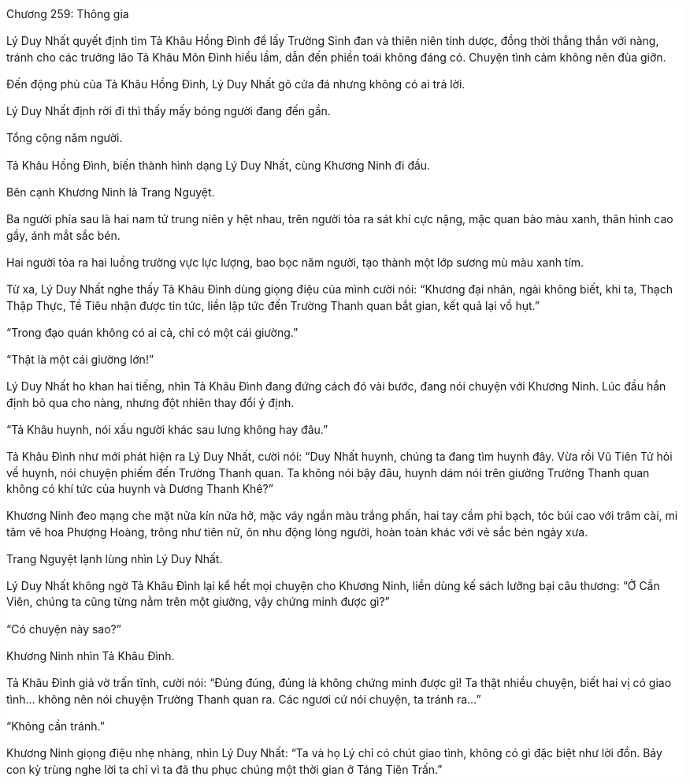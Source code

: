 Chương 259: Thông gia

Lý Duy Nhất quyết định tìm Tả Khâu Hồng Đình để lấy Trường Sinh đan và thiên niên tinh dược, đồng thời thẳng thắn với nàng, tránh cho các trưởng lão Tả Khâu Môn Đình hiểu lầm, dẫn đến phiền toái không đáng có. Chuyện tình cảm không nên đùa giỡn.

Đến động phủ của Tả Khâu Hồng Đình, Lý Duy Nhất gõ cửa đá nhưng không có ai trả lời.

Lý Duy Nhất định rời đi thì thấy mấy bóng người đang đến gần.

Tổng cộng năm người.

Tả Khâu Hồng Đình, biến thành hình dạng Lý Duy Nhất, cùng Khương Ninh đi đầu.

Bên cạnh Khương Ninh là Trang Nguyệt.

Ba người phía sau là hai nam tử trung niên y hệt nhau, trên người tỏa ra sát khí cực nặng, mặc quan bào màu xanh, thân hình cao gầy, ánh mắt sắc bén.

Hai người tỏa ra hai luồng trường vực lực lượng, bao bọc năm người, tạo thành một lớp sương mù màu xanh tím.

Từ xa, Lý Duy Nhất nghe thấy Tả Khâu Đình dùng giọng điệu của mình cười nói: “Khương đại nhân, ngài không biết, khi ta, Thạch Thập Thực, Tề Tiêu nhận được tin tức, liền lập tức đến Trường Thanh quan bắt gian, kết quả lại vồ hụt.”

“Trong đạo quán không có ai cả, chỉ có một cái giường.”

“Thật là một cái giường lớn!”

Lý Duy Nhất ho khan hai tiếng, nhìn Tả Khâu Đình đang đứng cách đó vài bước, đang nói chuyện với Khương Ninh. Lúc đầu hắn định bỏ qua cho nàng, nhưng đột nhiên thay đổi ý định.

“Tả Khâu huynh, nói xấu người khác sau lưng không hay đâu.”

Tả Khâu Đình như mới phát hiện ra Lý Duy Nhất, cười nói: “Duy Nhất huynh, chúng ta đang tìm huynh đây. Vừa rồi Vũ Tiên Tử hỏi về huynh, nói chuyện phiếm đến Trường Thanh quan. Ta không nói bậy đâu, huynh dám nói trên giường Trường Thanh quan không có khí tức của huynh và Dương Thanh Khê?”

Khương Ninh đeo mạng che mặt nửa kín nửa hở, mặc váy ngắn màu trắng phấn, hai tay cầm phi bạch, tóc búi cao với trâm cài, mi tâm vẽ hoa Phượng Hoàng, trông như tiên nữ, ôn nhu động lòng người, hoàn toàn khác với vẻ sắc bén ngày xưa.

Trang Nguyệt lạnh lùng nhìn Lý Duy Nhất.

Lý Duy Nhất không ngờ Tả Khâu Đình lại kể hết mọi chuyện cho Khương Ninh, liền dùng kế sách lưỡng bại câu thương: “Ở Cần Viên, chúng ta cũng từng nằm trên một giường, vậy chứng minh được gì?”

“Có chuyện này sao?”

Khương Ninh nhìn Tả Khâu Đình.

Tả Khâu Đình giả vờ trấn tĩnh, cười nói: “Đúng đúng, đúng là không chứng minh được gì! Ta thật nhiều chuyện, biết hai vị có giao tình... không nên nói chuyện Trường Thanh quan ra. Các ngươi cứ nói chuyện, ta tránh ra…”

“Không cần tránh.”

Khương Ninh giọng điệu nhẹ nhàng, nhìn Lý Duy Nhất: “Ta và họ Lý chỉ có chút giao tình, không có gì đặc biệt như lời đồn. Bảy con kỳ trùng nghe lời ta chỉ vì ta đã thu phục chúng một thời gian ở Táng Tiên Trấn.”
